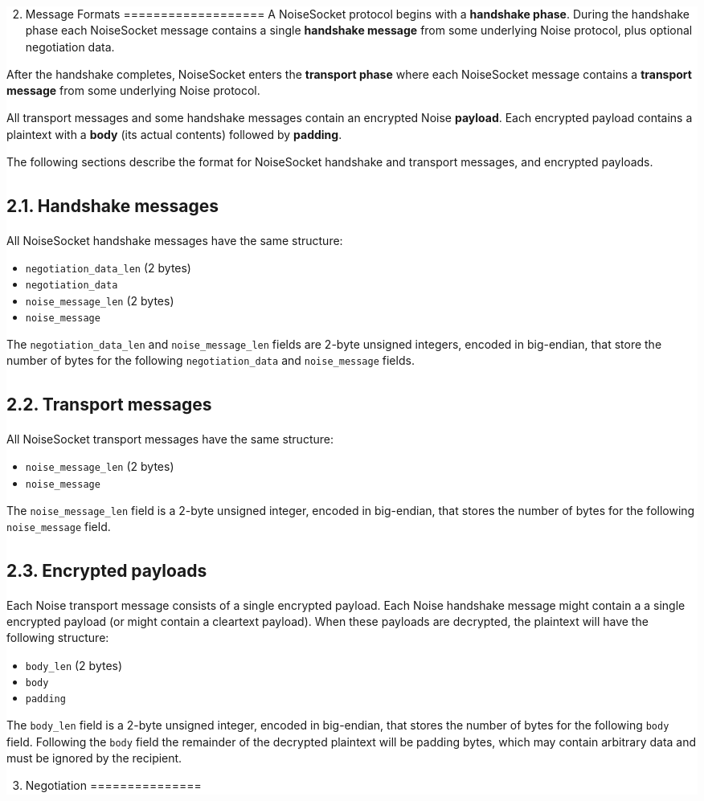 
2. Message Formats
===================
A NoiseSocket protocol begins with a **handshake phase**.  During the handshake phase each NoiseSocket message contains a single **handshake message** from some underlying Noise protocol, plus optional negotiation data.

After the handshake completes, NoiseSocket enters the **transport phase** where each NoiseSocket message contains a **transport message** from some underlying Noise protocol.

All transport messages and some handshake messages contain an encrypted Noise **payload**.  Each encrypted payload contains a plaintext with a **body** (its actual contents) followed by **padding**.

The following sections describe the format for NoiseSocket handshake and transport messages, and encrypted payloads.  

2.1. Handshake messages
--------------------------------
 
All NoiseSocket handshake messages have the same structure:

 - `negotiation_data_len` (2 bytes)
 - `negotiation_data`
 - `noise_message_len` (2 bytes)
 - `noise_message`

The `negotiation_data_len` and `noise_message_len` fields are 2-byte unsigned
integers, encoded in big-endian, that store the number of bytes for the following
`negotiation_data` and `noise_message` fields.

2.2. Transport messages
------------------------- 

All NoiseSocket transport messages have the same structure:

 - `noise_message_len` (2 bytes)
 - `noise_message`

The `noise_message_len` field is a 2-byte unsigned integer, encoded in big-endian, that stores the number of bytes for the following `noise_message` field.

2.3. Encrypted payloads
----------------------
Each Noise transport message consists of a single encrypted payload.  Each Noise handshake message might contain a a single encrypted payload (or might contain a cleartext payload).  When these payloads are decrypted, the plaintext will have the following structure:

 - `body_len` (2 bytes)
 - `body`
 - `padding`

The `body_len` field is a 2-byte unsigned integer, encoded in big-endian, that stores the number of bytes for the following `body` field.  Following the `body` field the remainder of the decrypted plaintext will be padding bytes, which may contain arbitrary data and must be ignored by the recipient.

3. Negotiation
===============
